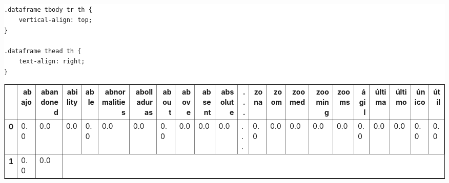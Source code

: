     .dataframe tbody tr th {
        vertical-align: top;
    }

    .dataframe thead th {
        text-align: right;
    }
</style>
<table border="1" class="dataframe">
  <thead>
    <tr style="text-align: right;">
      <th></th>
      <th>abajo</th>
      <th>abandoned</th>
      <th>ability</th>
      <th>able</th>
      <th>abnormalities</th>
      <th>abolladuras</th>
      <th>about</th>
      <th>above</th>
      <th>absent</th>
      <th>absolute</th>
      <th>...</th>
      <th>zona</th>
      <th>zoom</th>
      <th>zoomed</th>
      <th>zooming</th>
      <th>zooms</th>
      <th>ágil</th>
      <th>última</th>
      <th>último</th>
      <th>único</th>
      <th>útil</th>
    </tr>
  </thead>
  <tbody>
    <tr>
      <th>0</th>
      <td>0.0</td>
      <td>0.0</td>
      <td>0.0</td>
      <td>0.0</td>
      <td>0.0</td>
      <td>0.0</td>
      <td>0.0</td>
      <td>0.0</td>
      <td>0.0</td>
      <td>0.0</td>
      <td>...</td>
      <td>0.0</td>
      <td>0.0</td>
      <td>0.0</td>
      <td>0.0</td>
      <td>0.0</td>
      <td>0.0</td>
      <td>0.0</td>
      <td>0.0</td>
      <td>0.0</td>
      <td>0.0</td>
    </tr>
    <tr>
      <th>1</th>
      <td>0.0</td>
      <td>0.0</td>